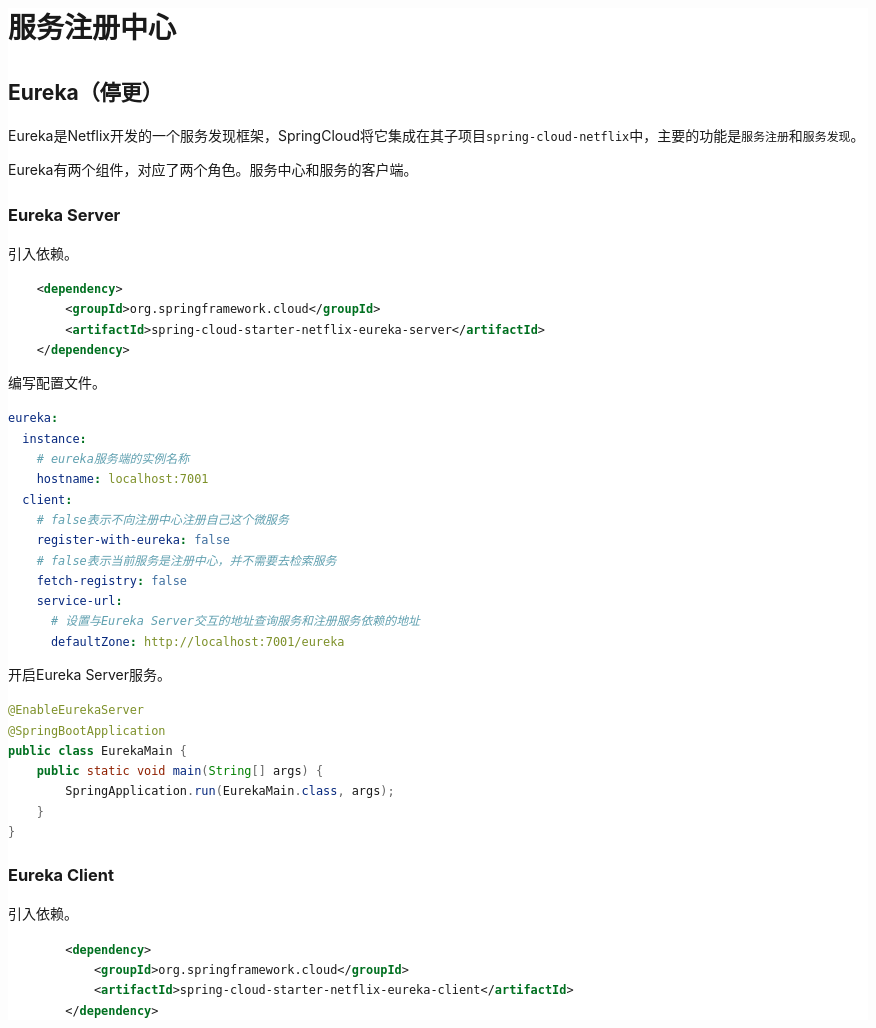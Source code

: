 # 服务注册中心

## Eureka（停更）

Eureka是Netflix开发的一个服务发现框架，SpringCloud将它集成在其子项目`spring-cloud-netflix`中，主要的功能是`服务注册`和`服务发现`。

Eureka有两个组件，对应了两个角色。服务中心和服务的客户端。

### Eureka Server

引入依赖。

```xml
	<dependency>
        <groupId>org.springframework.cloud</groupId>
        <artifactId>spring-cloud-starter-netflix-eureka-server</artifactId>
    </dependency>
```

编写配置文件。

```yml
eureka:
  instance:
    # eureka服务端的实例名称
    hostname: localhost:7001
  client:
    # false表示不向注册中心注册自己这个微服务
    register-with-eureka: false
    # false表示当前服务是注册中心，并不需要去检索服务
    fetch-registry: false
    service-url:
      # 设置与Eureka Server交互的地址查询服务和注册服务依赖的地址
      defaultZone: http://localhost:7001/eureka
```

开启Eureka Server服务。

```Java
@EnableEurekaServer
@SpringBootApplication
public class EurekaMain {
    public static void main(String[] args) {
        SpringApplication.run(EurekaMain.class, args);
    }
}
```

### Eureka Client

引入依赖。

```xml
        <dependency>
            <groupId>org.springframework.cloud</groupId>
            <artifactId>spring-cloud-starter-netflix-eureka-client</artifactId>
        </dependency>
```

